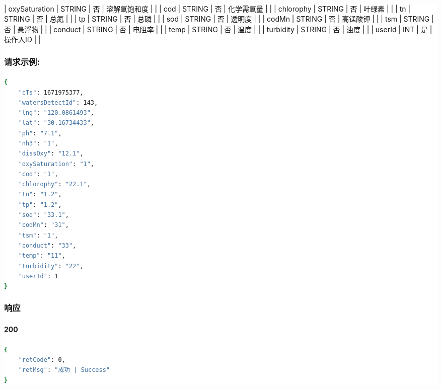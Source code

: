 | oxySaturation  | STRING | 否       | 溶解氧饱和度 |                          |
| cod            | STRING | 否       | 化学需氧量   |                          |
| chlorophy      | STRING | 否       | 叶绿素       |                          |
| tn             | STRING | 否       | 总氮         |                          |
| tp             | STRING | 否       | 总磷         |                          |
| sod            | STRING | 否       | 透明度       |                          |
| codMn          | STRING | 否       | 高锰酸钾     |                          |
| tsm            | STRING | 否       | 悬浮物       |                          |
| conduct        | STRING | 否       | 电阻率       |                          |
| temp           | STRING | 否       | 温度         |                          |
| turbidity      | STRING | 否       | 浊度         |                          |
| userId         | INT    | 是       | 操作人ID     |                          |

### 请求示例:

```bash
{
    "cTs": 1671975377,
    "watersDetectId": 143,
    "lng": "120.0861493",
    "lat": "30.16734433",
    "ph": "7.1",
    "nh3": "1",
    "dissOxy": "12.1",
    "oxySaturation": "1",
    "cod": "1",
    "chlorophy": "22.1",
    "tn": "1.2",
    "tp": "1.2",
    "sod": "33.1",
    "codMn": "31",
    "tsm": "1",
    "conduct": "33",
    "temp": "11",
    "turbidity": "22",
    "userId": 1
}
```

### 响应

#### 200

```bash
{
    "retCode": 0,
    "retMsg": "成功 | Success"
}
```
